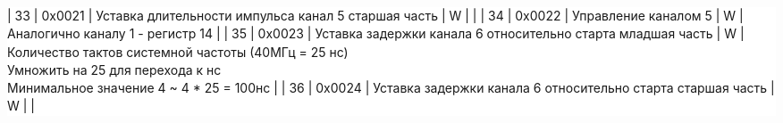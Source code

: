 | 33    | 0x0021            | Уставка длительности импульса канал 5 старшая часть            | W                                |                                                                                                                                                                                                                                                                                                                                                                                                                                                                                                                                                                                                                                                                                                                                                                                                                                                                                                                                                                                                                                                                                                                                                                                                                                                                                                                             |
| 34    | 0x0022            | Управление каналом 5                                           | W                                | Аналогично каналу 1 - регистр 14                                                                                                                                                                                                                                                                                                                                                                                                                                                                                                                                                                                                                                                                                                                                                                                                                                                                                                                                                                                                                                                                                                                                                                                                                                                                                            |
| 35    | 0x0023            | Уставка задержки канала 6 относительно старта младшая часть    | W                                | Количество тактов системной частоты (40МГц = 25 нс)  <br>Умножить на 25 для перехода к нс  <br>Минимальное значение 4 ~ 4 * 25 = 100нс                                                                                                                                                                                                                                                                                                                                                                                                                                                                                                                                                                                                                                                                                                                                                                                                                                                                                                                                                                                                                                                                                                                                                                                      |
| 36    | 0x0024            | Уставка задержки канала 6 относительно старта старшая часть    | W                                |                                                                                                                                                                                                                                                                                                                                                                                                                                                                                                                                                                                                                                                                                                                                                                                                                                                                                                                                                                                                                                                                                                                                                                                                                                                                                                                             |